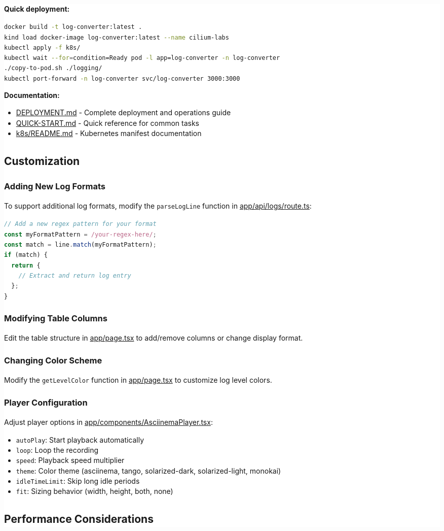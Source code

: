 **Quick deployment:**
```bash
docker build -t log-converter:latest .
kind load docker-image log-converter:latest --name cilium-labs
kubectl apply -f k8s/
kubectl wait --for=condition=Ready pod -l app=log-converter -n log-converter
./copy-to-pod.sh ./logging/
kubectl port-forward -n log-converter svc/log-converter 3000:3000
```

**Documentation:**
- [DEPLOYMENT.md](DEPLOYMENT.md) - Complete deployment and operations guide
- [QUICK-START.md](QUICK-START.md) - Quick reference for common tasks
- [k8s/README.md](k8s/README.md) - Kubernetes manifest documentation

## Customization

### Adding New Log Formats

To support additional log formats, modify the `parseLogLine` function in [app/api/logs/route.ts](app/api/logs/route.ts):

```typescript
// Add a new regex pattern for your format
const myFormatPattern = /your-regex-here/;
const match = line.match(myFormatPattern);
if (match) {
  return {
    // Extract and return log entry
  };
}
```

### Modifying Table Columns

Edit the table structure in [app/page.tsx](app/page.tsx) to add/remove columns or change display format.

### Changing Color Scheme

Modify the `getLevelColor` function in [app/page.tsx](app/page.tsx) to customize log level colors.

### Player Configuration

Adjust player options in [app/components/AsciinemaPlayer.tsx](app/components/AsciinemaPlayer.tsx):

- `autoPlay`: Start playback automatically
- `loop`: Loop the recording
- `speed`: Playback speed multiplier
- `theme`: Color theme (asciinema, tango, solarized-dark, solarized-light, monokai)
- `idleTimeLimit`: Skip long idle periods
- `fit`: Sizing behavior (width, height, both, none)

## Performance Considerations
